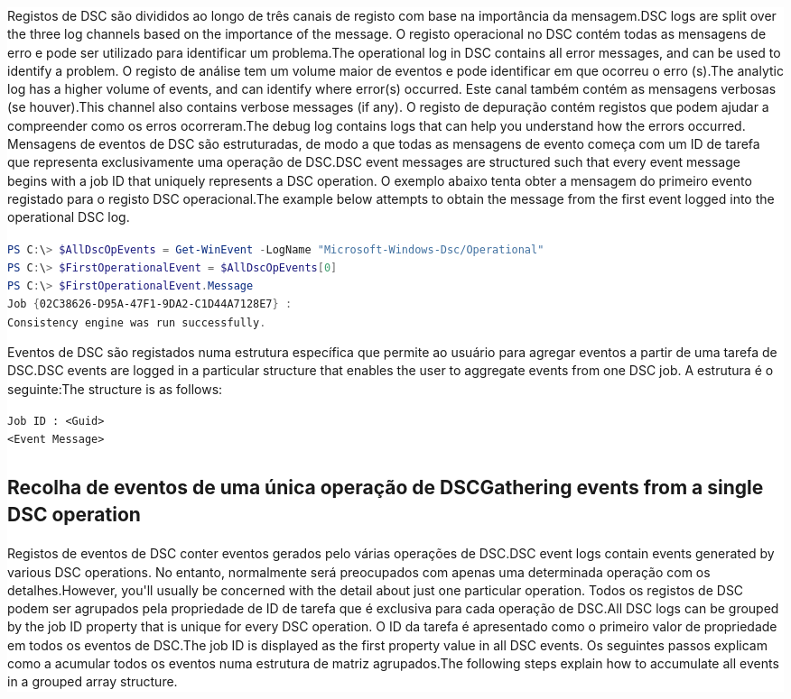 <span data-ttu-id="5fa1a-137">Registos de DSC são divididos ao longo de três canais de registo com base na importância da mensagem.</span><span class="sxs-lookup"><span data-stu-id="5fa1a-137">DSC logs are split over the three log channels based on the importance of the message.</span></span> <span data-ttu-id="5fa1a-138">O registo operacional no DSC contém todas as mensagens de erro e pode ser utilizado para identificar um problema.</span><span class="sxs-lookup"><span data-stu-id="5fa1a-138">The operational log in DSC contains all error messages, and can be used to identify a problem.</span></span> <span data-ttu-id="5fa1a-139">O registo de análise tem um volume maior de eventos e pode identificar em que ocorreu o erro (s).</span><span class="sxs-lookup"><span data-stu-id="5fa1a-139">The analytic log has a higher volume of events, and can identify where error(s) occurred.</span></span> <span data-ttu-id="5fa1a-140">Este canal também contém as mensagens verbosas (se houver).</span><span class="sxs-lookup"><span data-stu-id="5fa1a-140">This channel also contains verbose messages (if any).</span></span> <span data-ttu-id="5fa1a-141">O registo de depuração contém registos que podem ajudar a compreender como os erros ocorreram.</span><span class="sxs-lookup"><span data-stu-id="5fa1a-141">The debug log contains logs that can help you understand how the errors occurred.</span></span> <span data-ttu-id="5fa1a-142">Mensagens de eventos de DSC são estruturadas, de modo a que todas as mensagens de evento começa com um ID de tarefa que representa exclusivamente uma operação de DSC.</span><span class="sxs-lookup"><span data-stu-id="5fa1a-142">DSC event messages are structured such that every event message begins with a job ID that uniquely represents a DSC operation.</span></span> <span data-ttu-id="5fa1a-143">O exemplo abaixo tenta obter a mensagem do primeiro evento registado para o registo DSC operacional.</span><span class="sxs-lookup"><span data-stu-id="5fa1a-143">The example below attempts to obtain the message from the first event logged into the operational DSC log.</span></span>

```powershell
PS C:\> $AllDscOpEvents = Get-WinEvent -LogName "Microsoft-Windows-Dsc/Operational"
PS C:\> $FirstOperationalEvent = $AllDscOpEvents[0]
PS C:\> $FirstOperationalEvent.Message
Job {02C38626-D95A-47F1-9DA2-C1D44A7128E7} :
Consistency engine was run successfully.
```

<span data-ttu-id="5fa1a-144">Eventos de DSC são registados numa estrutura específica que permite ao usuário para agregar eventos a partir de uma tarefa de DSC.</span><span class="sxs-lookup"><span data-stu-id="5fa1a-144">DSC events are logged in a particular structure that enables the user to aggregate events from one DSC job.</span></span> <span data-ttu-id="5fa1a-145">A estrutura é o seguinte:</span><span class="sxs-lookup"><span data-stu-id="5fa1a-145">The structure is as follows:</span></span>

```
Job ID : <Guid>
<Event Message>
```

## <a name="gathering-events-from-a-single-dsc-operation"></a><span data-ttu-id="5fa1a-146">Recolha de eventos de uma única operação de DSC</span><span class="sxs-lookup"><span data-stu-id="5fa1a-146">Gathering events from a single DSC operation</span></span>

<span data-ttu-id="5fa1a-147">Registos de eventos de DSC conter eventos gerados pelo várias operações de DSC.</span><span class="sxs-lookup"><span data-stu-id="5fa1a-147">DSC event logs contain events generated by various DSC operations.</span></span> <span data-ttu-id="5fa1a-148">No entanto, normalmente será preocupados com apenas uma determinada operação com os detalhes.</span><span class="sxs-lookup"><span data-stu-id="5fa1a-148">However, you'll usually be concerned with the detail about just one particular operation.</span></span> <span data-ttu-id="5fa1a-149">Todos os registos de DSC podem ser agrupados pela propriedade de ID de tarefa que é exclusiva para cada operação de DSC.</span><span class="sxs-lookup"><span data-stu-id="5fa1a-149">All DSC logs can be grouped by the job ID property that is unique for every DSC operation.</span></span> <span data-ttu-id="5fa1a-150">O ID da tarefa é apresentado como o primeiro valor de propriedade em todos os eventos de DSC.</span><span class="sxs-lookup"><span data-stu-id="5fa1a-150">The job ID is displayed as the first property value in all DSC events.</span></span> <span data-ttu-id="5fa1a-151">Os seguintes passos explicam como a acumular todos os eventos numa estrutura de matriz agrupados.</span><span class="sxs-lookup"><span data-stu-id="5fa1a-151">The following steps explain how to accumulate all events in a grouped array structure.</span></span>
